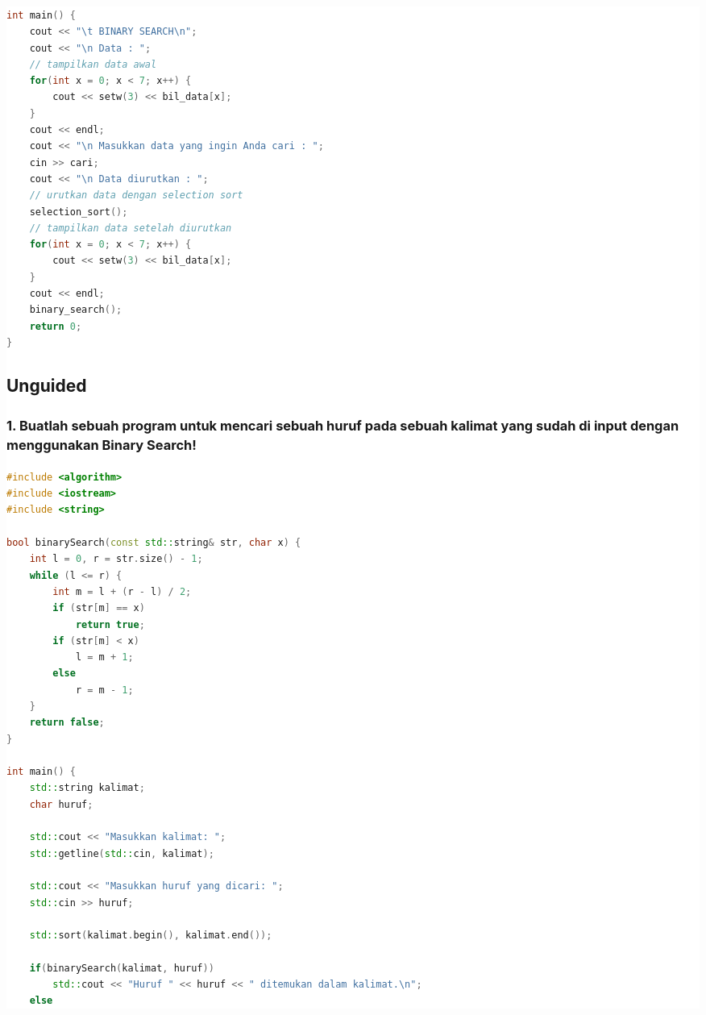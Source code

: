 ```C++
int main() {
    cout << "\t BINARY SEARCH\n";
    cout << "\n Data : ";
    // tampilkan data awal
    for(int x = 0; x < 7; x++) {
        cout << setw(3) << bil_data[x];
    }
    cout << endl;
    cout << "\n Masukkan data yang ingin Anda cari : ";
    cin >> cari;
    cout << "\n Data diurutkan : ";
    // urutkan data dengan selection sort
    selection_sort();
    // tampilkan data setelah diurutkan
    for(int x = 0; x < 7; x++) {
        cout << setw(3) << bil_data[x];
    }
    cout << endl;
    binary_search();
    return 0;
}
```

## Unguided 

### 1. Buatlah sebuah program untuk mencari sebuah huruf pada sebuah kalimat yang sudah di input dengan menggunakan Binary Search!

```C++
#include <algorithm>
#include <iostream>
#include <string>

bool binarySearch(const std::string& str, char x) {
    int l = 0, r = str.size() - 1;
    while (l <= r) {
        int m = l + (r - l) / 2;
        if (str[m] == x)
            return true;
        if (str[m] < x)
            l = m + 1;
        else
            r = m - 1;
    }
    return false;
}

int main() {
    std::string kalimat;
    char huruf;

    std::cout << "Masukkan kalimat: ";
    std::getline(std::cin, kalimat);

    std::cout << "Masukkan huruf yang dicari: ";
    std::cin >> huruf;

    std::sort(kalimat.begin(), kalimat.end());

    if(binarySearch(kalimat, huruf))
        std::cout << "Huruf " << huruf << " ditemukan dalam kalimat.\n";
    else
```